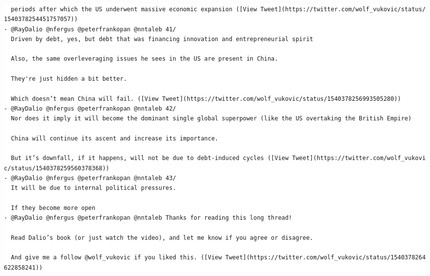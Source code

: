 	  periods after which the US underwent massive economic expansion ([View Tweet](https://twitter.com/wolf_vukovic/status/1540378254451757057))
	- @RayDalio @nfergus @peterfrankopan @nntaleb 41/
	  Driven by debt, yes, but debt that was financing innovation and entrepreneurial spirit
	  
	  Also, the same overleveraging issues he sees in the US are present in China.
	  
	  They're just hidden a bit better.
	  
	  Which doesn’t mean China will fail. ([View Tweet](https://twitter.com/wolf_vukovic/status/1540378256993505280))
	- @RayDalio @nfergus @peterfrankopan @nntaleb 42/
	  Nor does it imply it will become the dominant single global superpower (like the US overtaking the British Empire)
	  
	  China will continue its ascent and increase its importance. 
	  
	  But it’s downfall, if it happens, will not be due to debt-induced cycles ([View Tweet](https://twitter.com/wolf_vukovic/status/1540378259560378368))
	- @RayDalio @nfergus @peterfrankopan @nntaleb 43/
	  It will be due to internal political pressures.
	  
	  If they become more open
	- @RayDalio @nfergus @peterfrankopan @nntaleb Thanks for reading this long thread!
	  
	  Read Dalio’s book (or just watch the video), and let me know if you agree or disagree. 
	  
	  And give me a follow @wolf_vukovic if you liked this. ([View Tweet](https://twitter.com/wolf_vukovic/status/1540378264622858241))